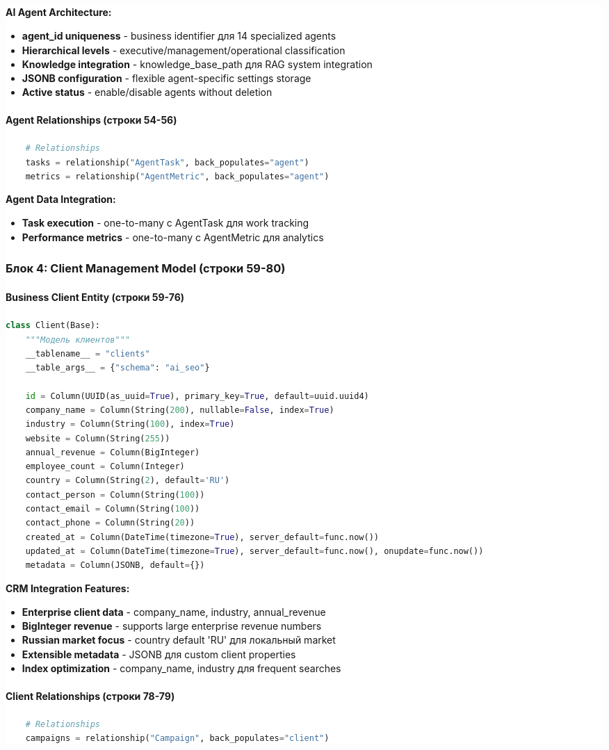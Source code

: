 **AI Agent Architecture:**
- **agent_id uniqueness** - business identifier для 14 specialized agents
- **Hierarchical levels** - executive/management/operational classification
- **Knowledge integration** - knowledge_base_path для RAG system integration
- **JSONB configuration** - flexible agent-specific settings storage
- **Active status** - enable/disable agents without deletion

#### Agent Relationships (строки 54-56)
```python
    # Relationships
    tasks = relationship("AgentTask", back_populates="agent")
    metrics = relationship("AgentMetric", back_populates="agent")
```

**Agent Data Integration:**
- **Task execution** - one-to-many с AgentTask для work tracking
- **Performance metrics** - one-to-many с AgentMetric для analytics

### Блок 4: Client Management Model (строки 59-80)

#### Business Client Entity (строки 59-76)
```python
class Client(Base):
    """Модель клиентов"""
    __tablename__ = "clients"
    __table_args__ = {"schema": "ai_seo"}
    
    id = Column(UUID(as_uuid=True), primary_key=True, default=uuid.uuid4)
    company_name = Column(String(200), nullable=False, index=True)
    industry = Column(String(100), index=True)
    website = Column(String(255))
    annual_revenue = Column(BigInteger)
    employee_count = Column(Integer)
    country = Column(String(2), default='RU')
    contact_person = Column(String(100))
    contact_email = Column(String(100))
    contact_phone = Column(String(20))
    created_at = Column(DateTime(timezone=True), server_default=func.now())
    updated_at = Column(DateTime(timezone=True), server_default=func.now(), onupdate=func.now())
    metadata = Column(JSONB, default={})
```

**CRM Integration Features:**
- **Enterprise client data** - company_name, industry, annual_revenue
- **BigInteger revenue** - supports large enterprise revenue numbers
- **Russian market focus** - country default 'RU' для локальный market
- **Extensible metadata** - JSONB для custom client properties
- **Index optimization** - company_name, industry для frequent searches

#### Client Relationships (строки 78-79)
```python
    # Relationships
    campaigns = relationship("Campaign", back_populates="client")
```
